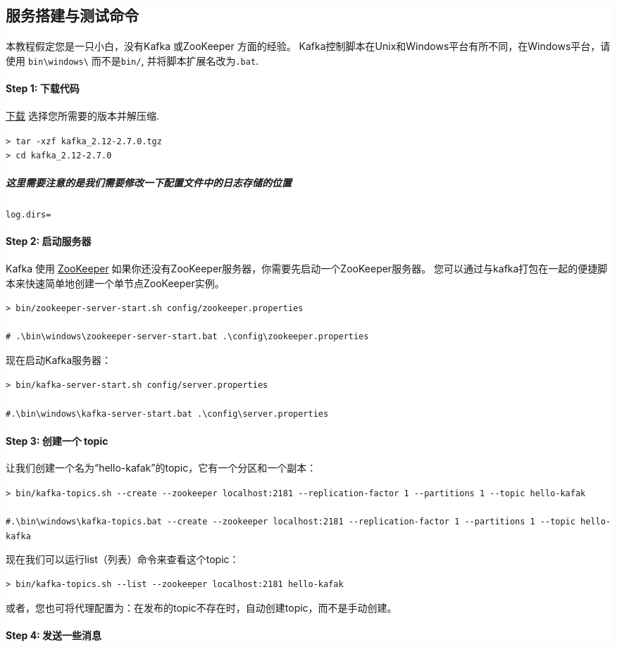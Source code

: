 ## 服务搭建与测试命令

本教程假定您是一只小白，没有Kafka 或ZooKeeper 方面的经验。 Kafka控制脚本在Unix和Windows平台有所不同，在Windows平台，请使用 `bin\windows\` 而不是`bin/`, 并将脚本扩展名改为`.bat`.

#### Step 1: 下载代码

[下载](https://kafka.apache.org/downloads) 选择您所需要的版本并解压缩.

```
> tar -xzf kafka_2.12-2.7.0.tgz 
> cd kafka_2.12-2.7.0
```
##### 这里需要注意的是我们需要修改一下配置文件中的日志存储的位置
```
log.dirs=
```

#### Step 2: 启动服务器

Kafka 使用 [ZooKeeper](https://zookeeper.apache.org/) 如果你还没有ZooKeeper服务器，你需要先启动一个ZooKeeper服务器。
 您可以通过与kafka打包在一起的便捷脚本来快速简单地创建一个单节点ZooKeeper实例。

```
> bin/zookeeper-server-start.sh config/zookeeper.properties

# .\bin\windows\zookeeper-server-start.bat .\config\zookeeper.properties
```

现在启动Kafka服务器：

```
> bin/kafka-server-start.sh config/server.properties

#.\bin\windows\kafka-server-start.bat .\config\server.properties
```

#### Step 3: 创建一个 topic

让我们创建一个名为“hello-kafak”的topic，它有一个分区和一个副本：

```
> bin/kafka-topics.sh --create --zookeeper localhost:2181 --replication-factor 1 --partitions 1 --topic hello-kafak

#.\bin\windows\kafka-topics.bat --create --zookeeper localhost:2181 --replication-factor 1 --partitions 1 --topic hello-kafka
```

现在我们可以运行list（列表）命令来查看这个topic：

```
> bin/kafka-topics.sh --list --zookeeper localhost:2181 hello-kafak
```

或者，您也可将代理配置为：在发布的topic不存在时，自动创建topic，而不是手动创建。

#### Step 4: 发送一些消息
